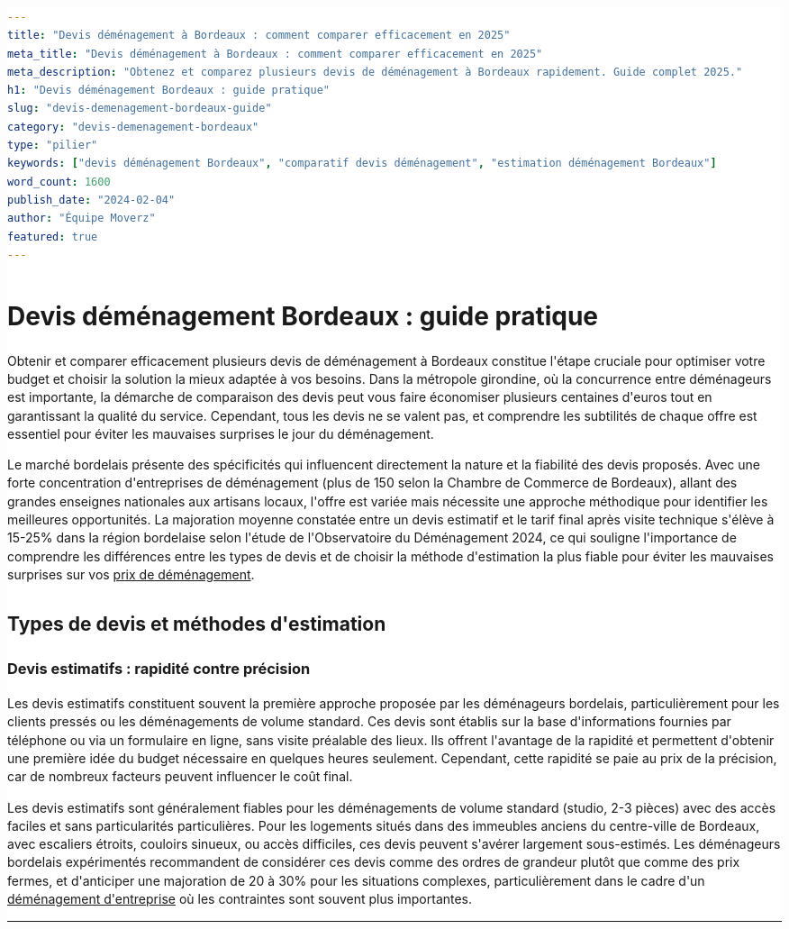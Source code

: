 ```yaml
---
title: "Devis déménagement à Bordeaux : comment comparer efficacement en 2025"
meta_title: "Devis déménagement à Bordeaux : comment comparer efficacement en 2025"
meta_description: "Obtenez et comparez plusieurs devis de déménagement à Bordeaux rapidement. Guide complet 2025."
h1: "Devis déménagement Bordeaux : guide pratique"
slug: "devis-demenagement-bordeaux-guide"
category: "devis-demenagement-bordeaux"
type: "pilier"
keywords: ["devis déménagement Bordeaux", "comparatif devis déménagement", "estimation déménagement Bordeaux"]
word_count: 1600
publish_date: "2024-02-04"
author: "Équipe Moverz"
featured: true
---
```




# Devis déménagement Bordeaux : guide pratique

Obtenir et comparer efficacement plusieurs devis de déménagement à Bordeaux constitue l'étape cruciale pour optimiser votre budget et choisir la solution la mieux adaptée à vos besoins. Dans la métropole girondine, où la concurrence entre déménageurs est importante, la démarche de comparaison des devis peut vous faire économiser plusieurs centaines d'euros tout en garantissant la qualité du service. Cependant, tous les devis ne se valent pas, et comprendre les subtilités de chaque offre est essentiel pour éviter les mauvaises surprises le jour du déménagement.

Le marché bordelais présente des spécificités qui influencent directement la nature et la fiabilité des devis proposés. Avec une forte concentration d'entreprises de déménagement (plus de 150 selon la Chambre de Commerce de Bordeaux), allant des grandes enseignes nationales aux artisans locaux, l'offre est variée mais nécessite une approche méthodique pour identifier les meilleures opportunités. La majoration moyenne constatée entre un devis estimatif et le tarif final après visite technique s'élève à 15-25% dans la région bordelaise selon l'étude de l'Observatoire du Déménagement 2024, ce qui souligne l'importance de comprendre les différences entre les types de devis et de choisir la méthode d'estimation la plus fiable pour éviter les mauvaises surprises sur vos [prix de déménagement](/blog/demenagement-entreprise-bordeaux/demenagement-entreprise-bordeaux-guide).

## Types de devis et méthodes d'estimation

### Devis estimatifs : rapidité contre précision

Les devis estimatifs constituent souvent la première approche proposée par les déménageurs bordelais, particulièrement pour les clients pressés ou les déménagements de volume standard. Ces devis sont établis sur la base d'informations fournies par téléphone ou via un formulaire en ligne, sans visite préalable des lieux. Ils offrent l'avantage de la rapidité et permettent d'obtenir une première idée du budget nécessaire en quelques heures seulement. Cependant, cette rapidité se paie au prix de la précision, car de nombreux facteurs peuvent influencer le coût final.

Les devis estimatifs sont généralement fiables pour les déménagements de volume standard (studio, 2-3 pièces) avec des accès faciles et sans particularités particulières. Pour les logements situés dans des immeubles anciens du centre-ville de Bordeaux, avec escaliers étroits, couloirs sinueux, ou accès difficiles, ces devis peuvent s'avérer largement sous-estimés. Les déménageurs bordelais expérimentés recommandent de considérer ces devis comme des ordres de grandeur plutôt que comme des prix fermes, et d'anticiper une majoration de 20 à 30% pour les situations complexes, particulièrement dans le cadre d'un [déménagement d'entreprise](/blog/demenagement-entreprise-bordeaux/demenagement-entreprise-bordeaux-guide) où les contraintes sont souvent plus importantes.

---